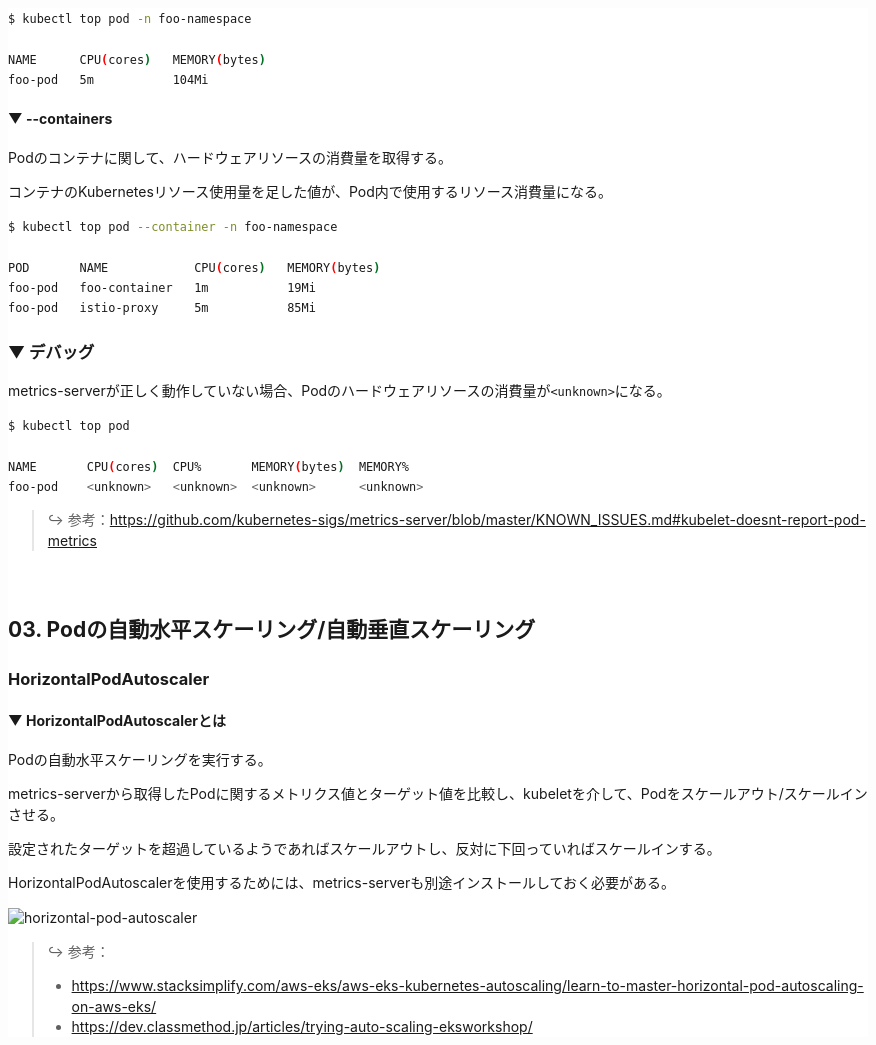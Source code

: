 ```bash
$ kubectl top pod -n foo-namespace

NAME      CPU(cores)   MEMORY(bytes)
foo-pod   5m           104Mi
```

#### ▼ --containers

Podのコンテナに関して、ハードウェアリソースの消費量を取得する。

コンテナのKubernetesリソース使用量を足した値が、Pod内で使用するリソース消費量になる。

```bash
$ kubectl top pod --container -n foo-namespace

POD       NAME            CPU(cores)   MEMORY(bytes)
foo-pod   foo-container   1m           19Mi
foo-pod   istio-proxy     5m           85Mi
```

### ▼ デバッグ

metrics-serverが正しく動作していない場合、Podのハードウェアリソースの消費量が`<unknown>`になる。

```bash
$ kubectl top pod

NAME       CPU(cores)  CPU%       MEMORY(bytes)  MEMORY%
foo-pod    <unknown>   <unknown>  <unknown>      <unknown>
```

> ↪️ 参考：https://github.com/kubernetes-sigs/metrics-server/blob/master/KNOWN_ISSUES.md#kubelet-doesnt-report-pod-metrics

<br>

## 03. Podの自動水平スケーリング/自動垂直スケーリング

### HorizontalPodAutoscaler

#### ▼ HorizontalPodAutoscalerとは

Podの自動水平スケーリングを実行する。

metrics-serverから取得したPodに関するメトリクス値とターゲット値を比較し、kubeletを介して、Podをスケールアウト/スケールインさせる。

設定されたターゲットを超過しているようであればスケールアウトし、反対に下回っていればスケールインする。

HorizontalPodAutoscalerを使用するためには、metrics-serverも別途インストールしておく必要がある。

![horizontal-pod-autoscaler](https://raw.githubusercontent.com/hiroki-it/tech-notebook-images/master/images/horizontal-pod-autoscaler.png)

> ↪️ 参考：
>
> - <https://www.stacksimplify.com/aws-eks/aws-eks-kubernetes-autoscaling/learn-to-master-horizontal-pod-autoscaling-on-aws-eks/>
> - <https://dev.classmethod.jp/articles/trying-auto-scaling-eksworkshop/>
